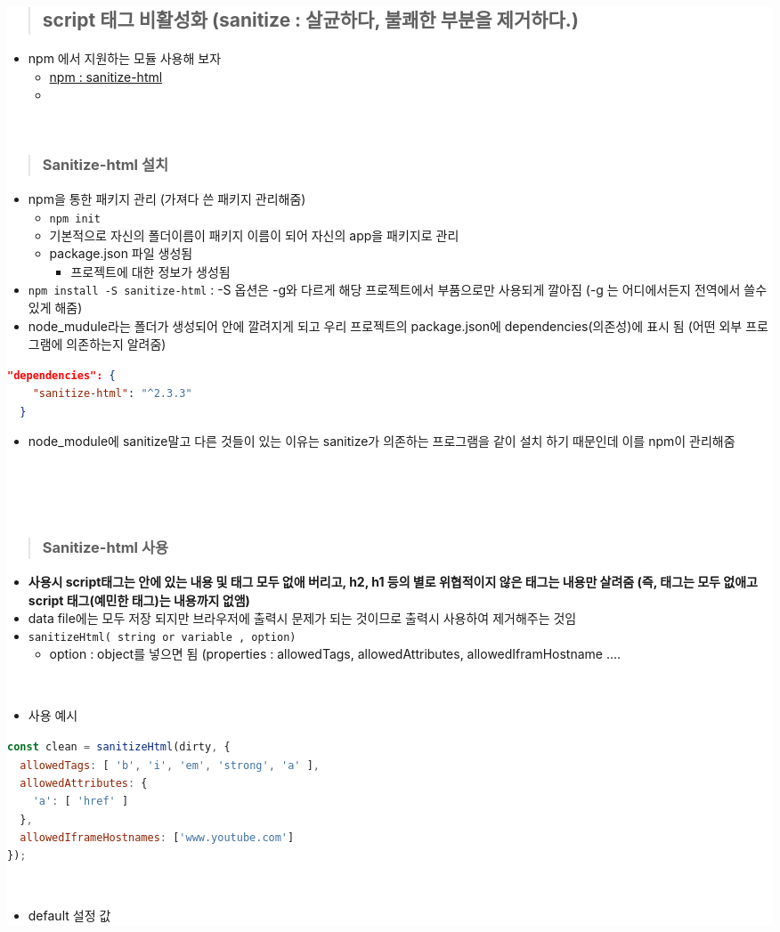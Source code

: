 
>## script 태그 비활성화 (sanitize : 살균하다, 불쾌한 부분을 제거하다.)

- npm 에서 지원하는 모듈 사용해 보자
  - [npm : sanitize-html](https://www.npmjs.com/package/sanitize-html)
  - 

<br>

>### Sanitize-html 설치

- npm을 통한 패키지 관리 (가져다 쓴 패키지 관리해줌)
  - `npm init`
  - 기본적으로 자신의 폴더이름이 패키지 이름이 되어 자신의 app을 패키지로 관리
  - package.json 파일 생성됨
    - 프로젝트에 대한 정보가 생성됨
- `npm install -S sanitize-html` : -S 옵션은 -g와 다르게 해당 프로젝트에서 부품으로만 사용되게 깔아짐 (-g 는 어디에서든지 전역에서 쓸수 있게 해줌)
- node_mudule라는 폴더가 생성되어 안에 깔려지게 되고 우리 프로젝트의 package.json에 dependencies(의존성)에 표시 됨 (어떤 외부 프로그램에 의존하는지 알려줌)

``` json
"dependencies": {
    "sanitize-html": "^2.3.3"
  }
```

- node_module에 sanitize말고 다른 것들이 있는 이유는 sanitize가 의존하는 프로그램을 같이 설치 하기 때문인데 이를 npm이 관리해줌

<br>
<br>
<br>

>### Sanitize-html 사용

- **사용시 script태그는 안에 있는 내용 및 태그 모두 없애 버리고, h2, h1 등의 별로 위협적이지 않은 태그는 내용만 살려줌 (즉, 태그는 모두 없애고 script 태그(예민한 태그)는 내용까지 없앰)**
- data file에는 모두 저장 되지만 브라우저에 출력시 문제가 되는 것이므로 출력시 사용하여 제거해주는 것임
- `sanitizeHtml( string or variable , option)`
  - option : object를 넣으면 됨 (properties : allowedTags, allowedAttributes, allowedIframHostname ....

<br>

- 사용 예시

``` js
const clean = sanitizeHtml(dirty, {
  allowedTags: [ 'b', 'i', 'em', 'strong', 'a' ],
  allowedAttributes: {
    'a': [ 'href' ]
  },
  allowedIframeHostnames: ['www.youtube.com']
});
```

<br>

- default 설정 값

